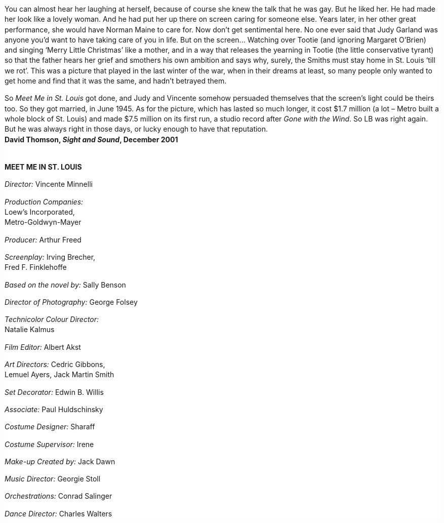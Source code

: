 You can almost hear her laughing at herself, because of course she knew the talk that he was gay. But he liked her. He had made her look like a lovely woman. And he had put her up there on screen caring for someone else. Years later, in her other great performance, she would have Norman Maine to care for. Now don’t get sentimental here. No one ever said that Judy Garland was anyone you’d want to have taking care of you in life. But on the screen... Watching over Tootie (and ignoring Margaret O’Brien) and singing ‘Merry Little Christmas’ like a mother, and in a way that releases the yearning in Tootie (the little conservative tyrant) so that the father hears her grief and smothers his own ambition and says why, surely, the Smiths must stay home in  St. Louis ‘till we rot’. This was a picture that played in the last winter of the war, when in their dreams at least, so many people only wanted to get home and find that it was the same, and hadn’t betrayed them.

So _Meet Me in St. Louis_ got done, and Judy and Vincente somehow persuaded themselves that the screen’s light could be theirs too. So they got married, in June 1945. As for the picture, which has lasted so much longer, it cost $1.7 million (a lot – Metro built a whole block of  St. Louis) and made $7.5 million on its first run, a studio record after _Gone with the Wind_. So LB was right again. But he was always right in those days, or lucky enough to have that reputation.  
**David Thomson, _Sight and Sound_, December 2001**
<br><br>

**MEET ME IN ST. LOUIS**<br>

_Director:_ Vincente Minnelli<br>

_Production Companies:_  
Loew’s Incorporated,  
Metro-Goldwyn-Mayer<br>

_Producer:_ Arthur Freed<br>

_Screenplay:_ Irving Brecher,  
Fred F. Finklehoffe<br>

_Based on the novel by:_ Sally Benson<br>

_Director of Photography:_ George Folsey<br>

_Technicolor Colour Director:_  
Natalie Kalmus

_Film Editor:_ Albert Akst

_Art Directors:_ Cedric Gibbons,  
Lemuel Ayers, Jack Martin Smith

_Set Decorator:_ Edwin B. Willis

_Associate:_ Paul Huldschinsky

_Costume Designer:_ Sharaff

_Costume Supervisor:_ Irene

_Make-up Created by:_ Jack Dawn

_Music Director:_ Georgie Stoll

_Orchestrations:_ Conrad Salinger

_Dance Director:_ Charles Walters
